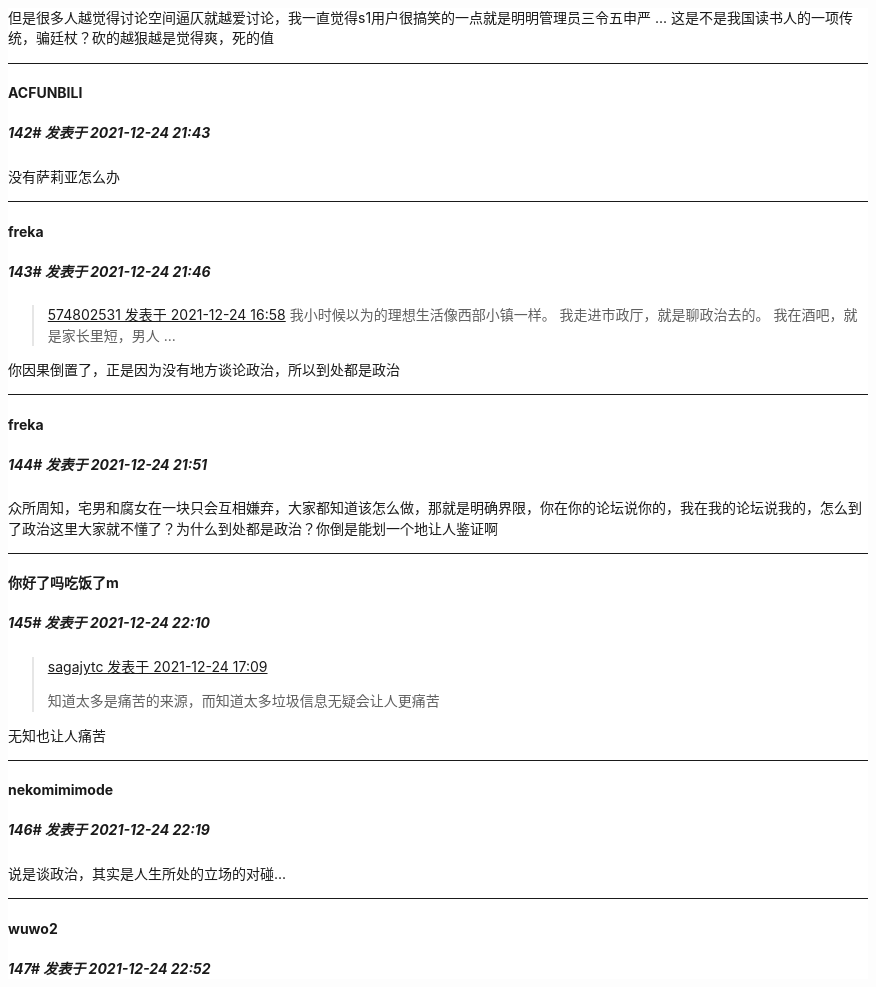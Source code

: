 但是很多人越觉得讨论空间逼仄就越爱讨论，我一直觉得s1用户很搞笑的一点就是明明管理员三令五申严 ...</blockquote>
这是不是我国读书人的一项传统，骗廷杖？砍的越狠越是觉得爽，死的值



*****

####  ACFUNBILI  
##### 142#       发表于 2021-12-24 21:43

没有萨莉亚怎么办

*****

####  freka  
##### 143#       发表于 2021-12-24 21:46

<blockquote><a href="httphttps://bbs.saraba1st.com/2b/forum.php?mod=redirect&amp;goto=findpost&amp;pid=54030758&amp;ptid=2043846" target="_blank">574802531 发表于 2021-12-24 16:58</a>
我小时候以为的理想生活像西部小镇一样。
我走进市政厅，就是聊政治去的。
我在酒吧，就是家长里短，男人 ...</blockquote>
你因果倒置了，正是因为没有地方谈论政治，所以到处都是政治

*****

####  freka  
##### 144#       发表于 2021-12-24 21:51

众所周知，宅男和腐女在一块只会互相嫌弃，大家都知道该怎么做，那就是明确界限，你在你的论坛说你的，我在我的论坛说我的，怎么到了政治这里大家就不懂了？为什么到处都是政治？你倒是能划一个地让人鉴证啊



*****

####  你好了吗吃饭了m  
##### 145#       发表于 2021-12-24 22:10

<blockquote><a href="httphttps://bbs.saraba1st.com/2b/forum.php?mod=redirect&amp;goto=findpost&amp;pid=54030959&amp;ptid=2043846" target="_blank">sagajytc 发表于 2021-12-24 17:09</a>

知道太多是痛苦的来源，而知道太多垃圾信息无疑会让人更痛苦</blockquote>
无知也让人痛苦

*****

####  nekomimimode  
##### 146#       发表于 2021-12-24 22:19

说是谈政治，其实是人生所处的立场的对碰...



*****

####  wuwo2  
##### 147#       发表于 2021-12-24 22:52

